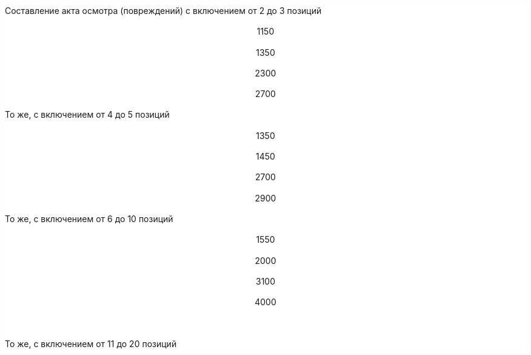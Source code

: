 </td>
<td style="width: 36%;" valign="top">
<p class="western">Составление акта осмотра (повреждений) с включением от 2 до 3 позиций</p>
</td>
<td style="width: 17.1707%;" valign="bottom">
<p align="center" class="western">1150</p>
</td>
<td style="width: 14.8293%;" valign="bottom">
<p align="center" class="western">1350</p>
</td>
<td style="width: 21%;" valign="bottom">
<p align="center" class="western">2300</p>
</td>
<td colspan="2" style="width: 65%;" valign="bottom">
<p align="center" class="western">2700</p>
</td>
</tr>
<tr>
<td style="width: 5%;" valign="top">
<p align="center" class="western"> </p>
</td>
<td style="width: 36%;" valign="top">
<p class="western">То же, с включением от 4 до 5 позиций</p>
</td>
<td style="width: 17.1707%;" valign="bottom">
<p align="center" class="western">1350</p>
</td>
<td style="width: 14.8293%;" valign="bottom">
<p align="center" class="western">1450</p>
</td>
<td style="width: 21%;" valign="bottom">
<p align="center" class="western">2700</p>
</td>
<td colspan="2" style="width: 65%;" valign="bottom">
<p align="center" class="western">2900</p>
</td>
</tr>
<tr>
<td style="width: 5%;" valign="top">
<p align="center" class="western"> </p>
</td>
<td style="width: 36%;" valign="top">
<p class="western">То же, с включением от 6 до 10 позиций</p>
</td>
<td style="width: 17.1707%;" valign="bottom">
<p align="center" class="western">1550</p>
</td>
<td style="width: 14.8293%;" valign="bottom">
<p align="center" class="western">2000</p>
</td>
<td style="width: 21%;" valign="bottom">
<p align="center" class="western">3100</p>
</td>
<td colspan="2" style="width: 65%;" valign="bottom">
<p align="center" class="western">4000</p>
</td>
</tr>
<tr>
<td style="width: 5%;" valign="top">
<p align="center" class="western"> </p>
</td>
<td style="width: 36%;" valign="top">
<p class="western">То же, с включением от 11 до 20 позиций</p>
</td>
